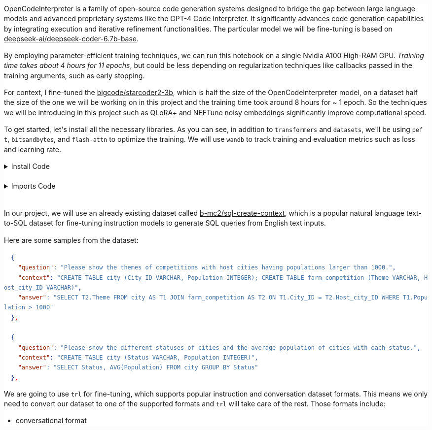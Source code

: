 OpenCodeInterpreter is a family of open-source code generation systems designed to bridge the gap between large language models and advanced proprietary systems like the GPT-4 Code Interpreter. It significantly advances code generation capabilities by integrating execution and iterative refinement functionalities. The particular model we will be fine-tuning is based on [deepseek-ai/deepseek-coder-6.7b-base](https://huggingface.co/deepseek-ai/deepseek-coder-6.7b-base).

By employing parameter-efficient training techniques, we can run this notebook on a single Nvidia A100 High-RAM GPU. _Training time takes about 4 hours for 11 epochs_, but could be less depending on regularization techniques like callbacks passed in the training arguments, such as early stopping.

For context, I fine-tuned the [bigcode/starcoder2-3b](https://huggingface.co/bigcode/starcoder2-3b), which is half the size of the OpenCodeInterpreter model, on a dataset half the size of the one we will be working on in this project and the training time took around 8 hours for ~ 1 epoch. So the techniques we will be introducing in this project such as QLoRA+ and NEFTune noisy embeddings significantly improve computational speed.

To get started, let's install all the necessary libraries. As you can see, in addition to `transformers` and `datasets`, we'll be using `peft`, `bitsandbytes`, and `flash-attn` to optimize the training. We will use `wandb` to track training and evaluation metrics such as loss and learning rate.

<details><summary>Install Code</summary></details>
<br>

<details><summary>Imports Code</summary></details>
<br>

In our project, we will use an already existing dataset called [b-mc2/sql-create-context](https://huggingface.co/datasets/b-mc2/sql-create-context), which is a popular natural language text-to-SQL dataset for fine-tuning instruction models to generate SQL queries from English text inputs.

Here are some samples from the dataset:

```json
  {
    "question": "Please show the themes of competitions with host cities having populations larger than 1000.",
    "context": "CREATE TABLE city (City_ID VARCHAR, Population INTEGER); CREATE TABLE farm_competition (Theme VARCHAR, Host_city_ID VARCHAR)",
    "answer": "SELECT T2.Theme FROM city AS T1 JOIN farm_competition AS T2 ON T1.City_ID = T2.Host_city_ID WHERE T1.Population > 1000"
  },

  {
    "question": "Please show the different statuses of cities and the average population of cities with each status.",
    "context": "CREATE TABLE city (Status VARCHAR, Population INTEGER)",
    "answer": "SELECT Status, AVG(Population) FROM city GROUP BY Status"
  },

```

We are going to use `trl` for fine-tuning, which supports popular instruction and conversation dataset formats. This means we only need to convert our dataset to one of the supported formats and `trl` will take care of the rest. Those formats include:

- conversational format
